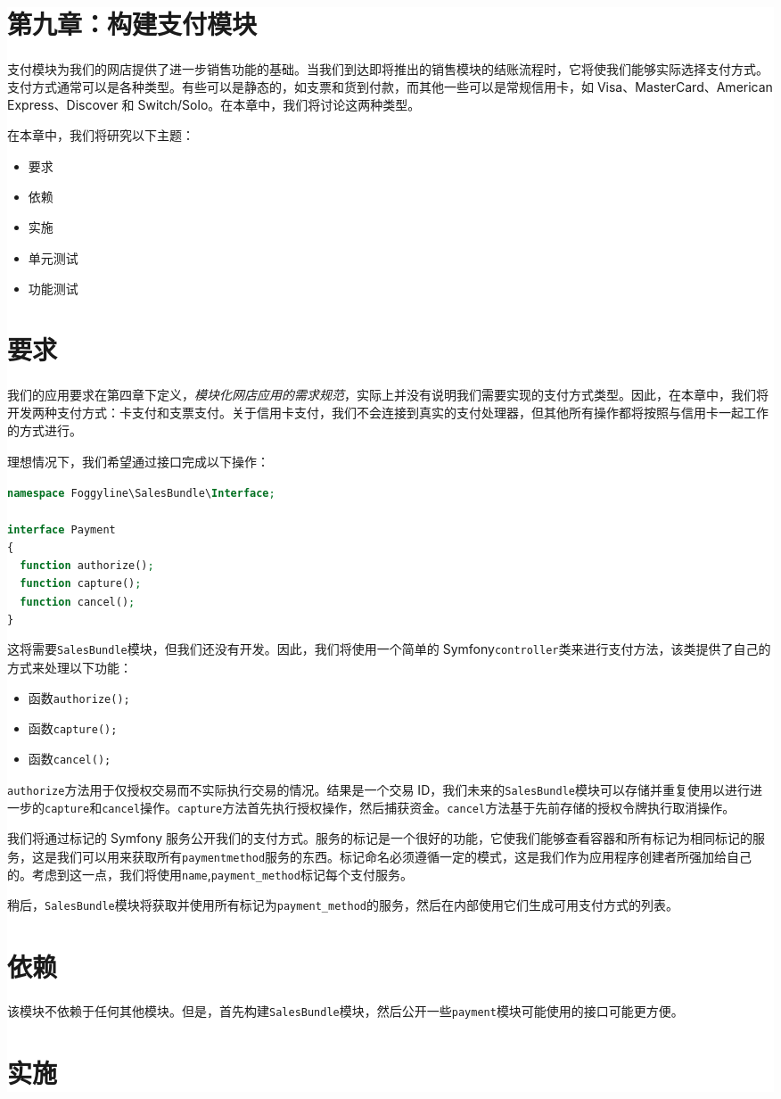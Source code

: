 # 第九章：构建支付模块

支付模块为我们的网店提供了进一步销售功能的基础。当我们到达即将推出的销售模块的结账流程时，它将使我们能够实际选择支付方式。支付方式通常可以是各种类型。有些可以是静态的，如支票和货到付款，而其他一些可以是常规信用卡，如 Visa、MasterCard、American Express、Discover 和 Switch/Solo。在本章中，我们将讨论这两种类型。

在本章中，我们将研究以下主题：

+   要求

+   依赖

+   实施

+   单元测试

+   功能测试

# 要求

我们的应用要求在第四章下定义，*模块化网店应用的需求规范*，实际上并没有说明我们需要实现的支付方式类型。因此，在本章中，我们将开发两种支付方式：卡支付和支票支付。关于信用卡支付，我们不会连接到真实的支付处理器，但其他所有操作都将按照与信用卡一起工作的方式进行。

理想情况下，我们希望通过接口完成以下操作：

```php
namespace Foggyline\SalesBundle\Interface;

interface Payment
{
  function authorize();
  function capture();
  function cancel();
}
```

这将需要`SalesBundle`模块，但我们还没有开发。因此，我们将使用一个简单的 Symfony`controller`类来进行支付方法，该类提供了自己的方式来处理以下功能：

+   函数`authorize();`

+   函数`capture();`

+   函数`cancel();`

`authorize`方法用于仅授权交易而不实际执行交易的情况。结果是一个交易 ID，我们未来的`SalesBundle`模块可以存储并重复使用以进行进一步的`capture`和`cancel`操作。`capture`方法首先执行授权操作，然后捕获资金。`cancel`方法基于先前存储的授权令牌执行取消操作。

我们将通过标记的 Symfony 服务公开我们的支付方式。服务的标记是一个很好的功能，它使我们能够查看容器和所有标记为相同标记的服务，这是我们可以用来获取所有`paymentmethod`服务的东西。标记命名必须遵循一定的模式，这是我们作为应用程序创建者所强加给自己的。考虑到这一点，我们将使用`name`,`payment_method`标记每个支付服务。

稍后，`SalesBundle`模块将获取并使用所有标记为`payment_method`的服务，然后在内部使用它们生成可用支付方式的列表。

# 依赖

该模块不依赖于任何其他模块。但是，首先构建`SalesBundle`模块，然后公开一些`payment`模块可能使用的接口可能更方便。

# 实施
